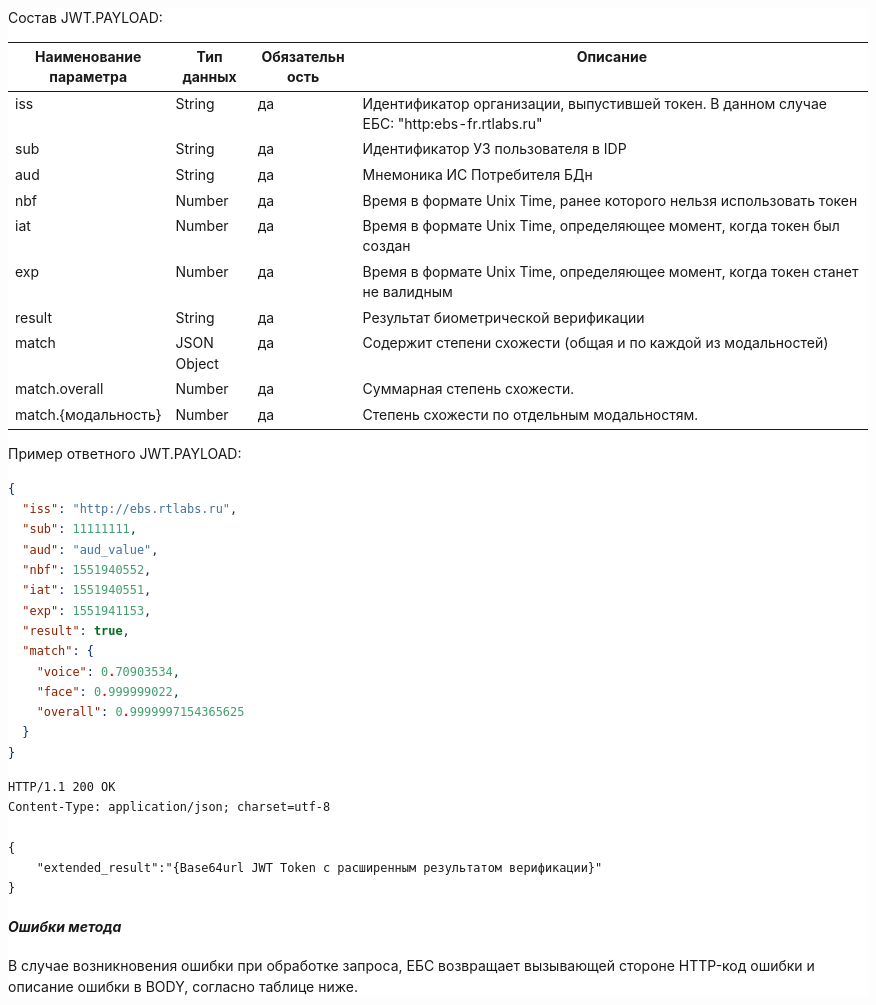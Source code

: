 Состав JWT.PAYLOAD:

| Наименование параметра | Тип данных  | Обязательность | Описание                                                                                   |
|------------------------|-------------|----------------|--------------------------------------------------------------------------------------------|
| iss                    | String      | да             | Идентификатор организации, выпустившей токен. В данном случае ЕБС: "http:ebs-fr.rtlabs.ru" |
| sub                    | String      | да             | Идентификатор УЗ пользователя в IDP                                                        |
| aud                    | String      | да             | Мнемоника ИС Потребителя БДн                                                               |
| nbf                    | Number      | да             | Время в формате Unix Time, ранее которого нельзя использовать токен                        |
| iat                    | Number      | да             | Время в формате Unix Time, определяющее момент, когда токен был создан                     |
| exp                    | Number      | да             | Время в формате Unix Time, определяющее момент, когда токен станет не валидным             |
| result                 | String      | да             | Результат биометрической верификации                                                       |
| match                  | JSON Object | да             | Содержит степени схожести (общая и по каждой из модальностей)                              |
| match.overall          | Number      | да             | Суммарная степень схожести.                                                                |
| match.{модальность}    | Number      | да             | Степень схожести по отдельным модальностям.                                                |

Пример ответного JWT.PAYLOAD:

```json
{
  "iss": "http://ebs.rtlabs.ru",
  "sub": 11111111,
  "aud": "aud_value",
  "nbf": 1551940552,
  "iat": 1551940551,
  "exp": 1551941153,
  "result": true,
  "match": {
    "voice": 0.70903534,
    "face": 0.999999022,
    "overall": 0.9999997154365625
  }
}
```

```shell
HTTP/1.1 200 OK
Content-Type: application/json; charset=utf-8
 
{ 
    "extended_result":"{Base64url JWT Token с расширенным результатом верификации}"
}
```

#### *Ошибки метода*

В случае возникновения ошибки при обработке запроса, ЕБС возвращает вызывающей стороне HTTP-код ошибки и описание ошибки
в BODY, согласно таблице ниже.
